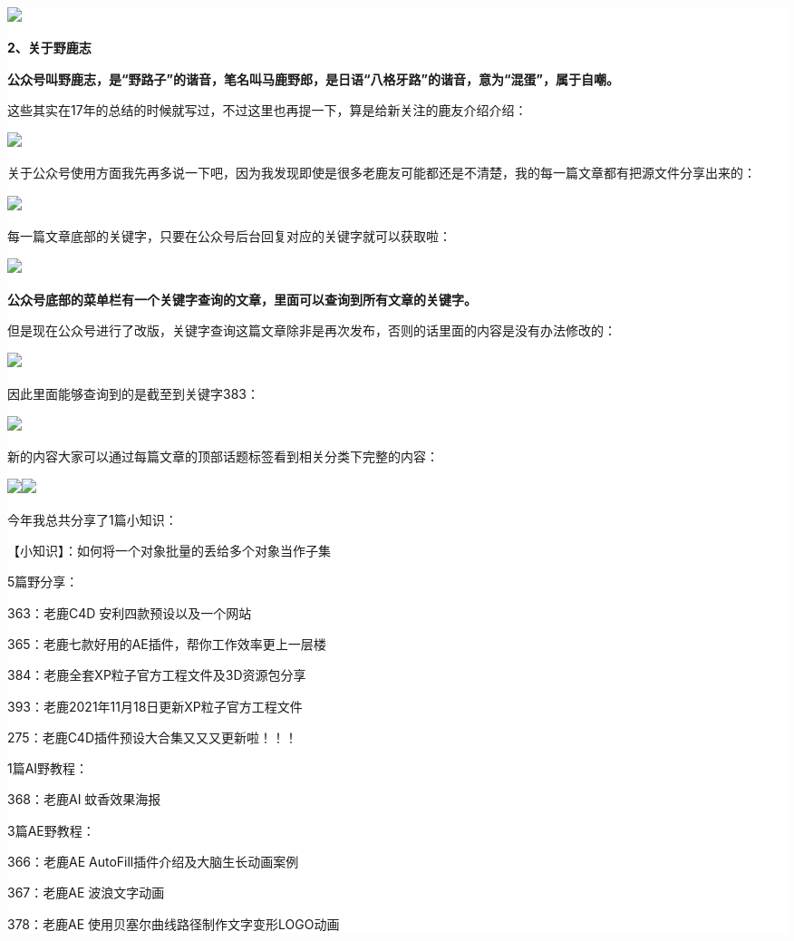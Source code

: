 ![](https://pic2.zhimg.com/v2-29972d51c8ff091e19931910625efd1d_r.jpg)

**2、关于野鹿志**

**公众号叫野鹿志，是“野路子”的谐音，笔名叫马鹿野郎，是日语“八格牙路”的谐音，意为“混蛋”，属于自嘲。**

这些其实在17年的总结的时候就写过，不过这里也再提一下，算是给新关注的鹿友介绍介绍：

![](https://pic1.zhimg.com/v2-597173b492296d7dd517a86f4ce96a18_r.jpg)

关于公众号使用方面我先再多说一下吧，因为我发现即使是很多老鹿友可能都还是不清楚，我的每一篇文章都有把源文件分享出来的：

![](https://pic4.zhimg.com/v2-5ae85ab3bded4eaa184f797ed292d177_r.jpg)

每一篇文章底部的关键字，只要在公众号后台回复对应的关键字就可以获取啦：

![](https://pic1.zhimg.com/v2-af582cd2f8ea0f99a67dd43aa59d23a4_r.jpg)

**公众号底部的菜单栏有一个关键字查询的文章，里面可以查询到所有文章的关键字。**

但是现在公众号进行了改版，关键字查询这篇文章除非是再次发布，否则的话里面的内容是没有办法修改的：

![](https://pic4.zhimg.com/v2-29f97b1e09ecbfe030a07e07aa1761ef_r.jpg)

因此里面能够查询到的是截至到关键字383：

![](https://pic1.zhimg.com/v2-4910ad250222d29b19faeb0848c2fb70_r.jpg)

新的内容大家可以通过每篇文章的顶部话题标签看到相关分类下完整的内容：

![](https://pic2.zhimg.com/v2-2c4648d729d556581f60fee4103658b9_r.jpg)![](https://pic2.zhimg.com/v2-29972d51c8ff091e19931910625efd1d_r.jpg)

今年我总共分享了1篇小知识：

【小知识】：如何将一个对象批量的丢给多个对象当作子集

5篇野分享：

363：老鹿C4D 安利四款预设以及一个网站

365：老鹿七款好用的AE插件，帮你工作效率更上一层楼

384：老鹿全套XP粒子官方工程文件及3D资源包分享

393：老鹿2021年11月18日更新XP粒子官方工程文件

275：老鹿C4D插件预设大合集又又又更新啦！！！

1篇AI野教程：

368：老鹿AI 蚊香效果海报

3篇AE野教程：

366：老鹿AE AutoFill插件介绍及大脑生长动画案例

367：老鹿AE 波浪文字动画

378：老鹿AE 使用贝塞尔曲线路径制作文字变形LOGO动画

